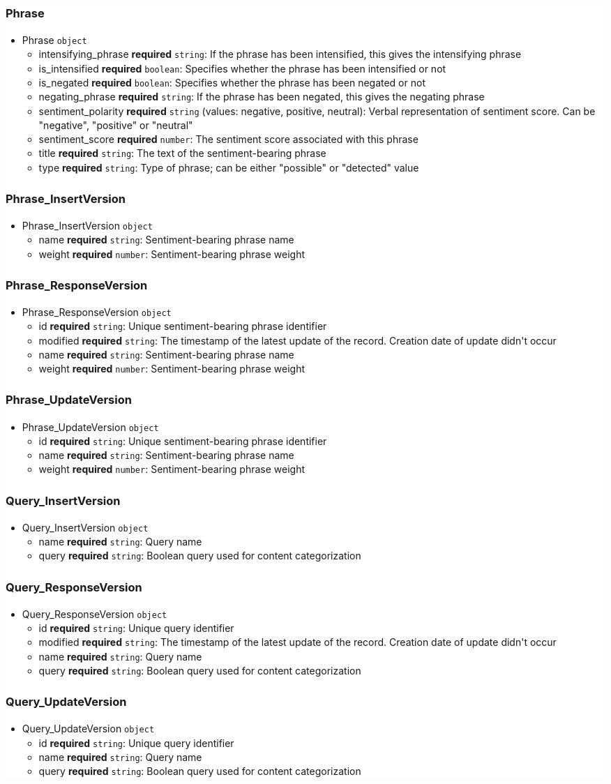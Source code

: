 ### Phrase
* Phrase `object`
  * intensifying_phrase **required** `string`: If the phrase has been intensified, this gives the intensifying phrase
  * is_intensified **required** `boolean`: Specifies whether the phrase has been intensified or not
  * is_negated **required** `boolean`: Specifies whether the phrase has been negated or not
  * negating_phrase **required** `string`: If the phrase has been negated, this gives the negating phrase
  * sentiment_polarity **required** `string` (values: negative, positive, neutral): Verbal representation of sentiment score. Can be "negative", "positive" or "neutral"
  * sentiment_score **required** `number`: The sentiment score associated with this phrase
  * title **required** `string`: The text of the sentiment-bearing phrase
  * type **required** `string`: Type of phrase; can be either "possible" or "detected" value

### Phrase_InsertVersion
* Phrase_InsertVersion `object`
  * name **required** `string`: Sentiment-bearing phrase name
  * weight **required** `number`: Sentiment-bearing phrase weight

### Phrase_ResponseVersion
* Phrase_ResponseVersion `object`
  * id **required** `string`: Unique sentiment-bearing phrase identifier
  * modified **required** `string`: The timestamp of the latest update of the record. Creation date of update didn't occur
  * name **required** `string`: Sentiment-bearing phrase name
  * weight **required** `number`: Sentiment-bearing phrase weight

### Phrase_UpdateVersion
* Phrase_UpdateVersion `object`
  * id **required** `string`: Unique sentiment-bearing phrase identifier
  * name **required** `string`: Sentiment-bearing phrase name
  * weight **required** `number`: Sentiment-bearing phrase weight

### Query_InsertVersion
* Query_InsertVersion `object`
  * name **required** `string`: Query name
  * query **required** `string`: Boolean query used for content categorization

### Query_ResponseVersion
* Query_ResponseVersion `object`
  * id **required** `string`: Unique query identifier
  * modified **required** `string`: The timestamp of the latest update of the record. Creation date of update didn't occur
  * name **required** `string`: Query name
  * query **required** `string`: Boolean query used for content categorization

### Query_UpdateVersion
* Query_UpdateVersion `object`
  * id **required** `string`: Unique query identifier
  * name **required** `string`: Query name
  * query **required** `string`: Boolean query used for content categorization
